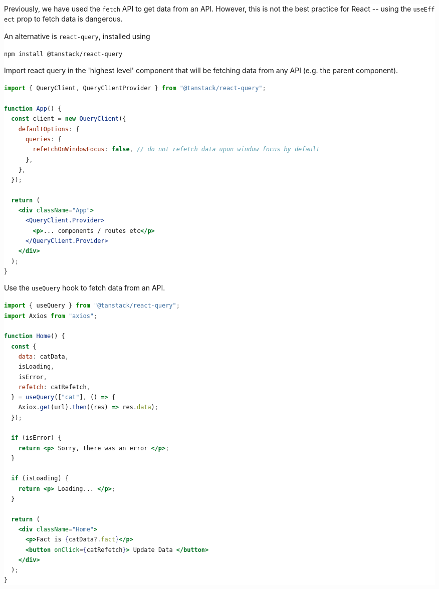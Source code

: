 Previously, we have used the `fetch` API to get data from an API. However, this is not the best practice for React -- using the `useEffect` prop to fetch data is dangerous.

An alternative is `react-query`, installed using

```bash
npm install @tanstack/react-query
```

Import react query in the 'highest level' component that will be fetching data from any API (e.g. the parent component).

```jsx
import { QueryClient, QueryClientProvider } from "@tanstack/react-query";

function App() {
  const client = new QueryClient({
    defaultOptions: {
      queries: {
        refetchOnWindowFocus: false, // do not refetch data upon window focus by default
      },
    },
  });

  return (
    <div className="App">
      <QueryClient.Provider>
        <p>... components / routes etc</p>
      </QueryClient.Provider>
    </div>
  );
}
```

Use the `useQuery` hook to fetch data from an API.

```jsx
import { useQuery } from "@tanstack/react-query";
import Axios from "axios";

function Home() {
  const {
    data: catData,
    isLoading,
    isError,
    refetch: catRefetch,
  } = useQuery(["cat"], () => {
    Axiox.get(url).then((res) => res.data);
  });

  if (isError) {
    return <p> Sorry, there was an error </p>;
  }

  if (isLoading) {
    return <p> Loading... </p>;
  }

  return (
    <div className="Home">
      <p>Fact is {catData?.fact}</p>
      <button onClick={catRefetch}> Update Data </button>
    </div>
  );
}
```
